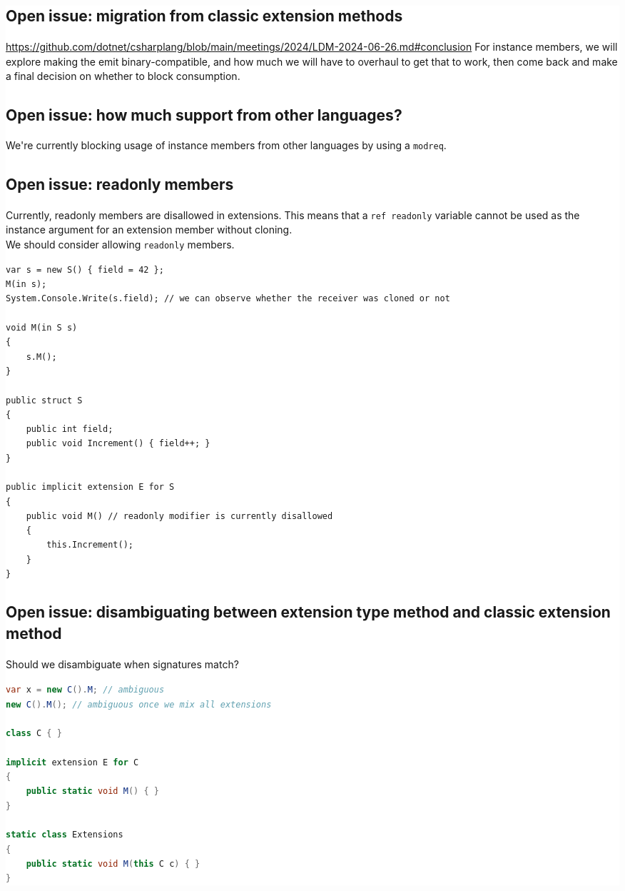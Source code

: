 ## Open issue: migration from classic extension methods

https://github.com/dotnet/csharplang/blob/main/meetings/2024/LDM-2024-06-26.md#conclusion
For instance members, we will explore making the emit binary-compatible, 
and how much we will have to overhaul to get that to work, 
then come back and make a final decision on whether to block consumption.

## Open issue: how much support from other languages?

We're currently blocking usage of instance members from other languages
by using a `modreq`.

## Open issue: readonly members

Currently, readonly members are disallowed in extensions. This means that
a `ref readonly` variable cannot be used as the instance argument for an extension member without cloning.  
We should consider allowing `readonly` members.

```
var s = new S() { field = 42 };
M(in s);
System.Console.Write(s.field); // we can observe whether the receiver was cloned or not

void M(in S s)
{
    s.M();
}

public struct S
{
    public int field;
    public void Increment() { field++; }
}

public implicit extension E for S
{
    public void M() // readonly modifier is currently disallowed
    {
        this.Increment();
    }
}
```

## Open issue: disambiguating between extension type method and classic extension method

Should we disambiguate when signatures match?
```csharp
var x = new C().M; // ambiguous
new C().M(); // ambiguous once we mix all extensions

class C { }

implicit extension E for C
{
    public static void M() { }
}

static class Extensions
{
    public static void M(this C c) { }
}
```